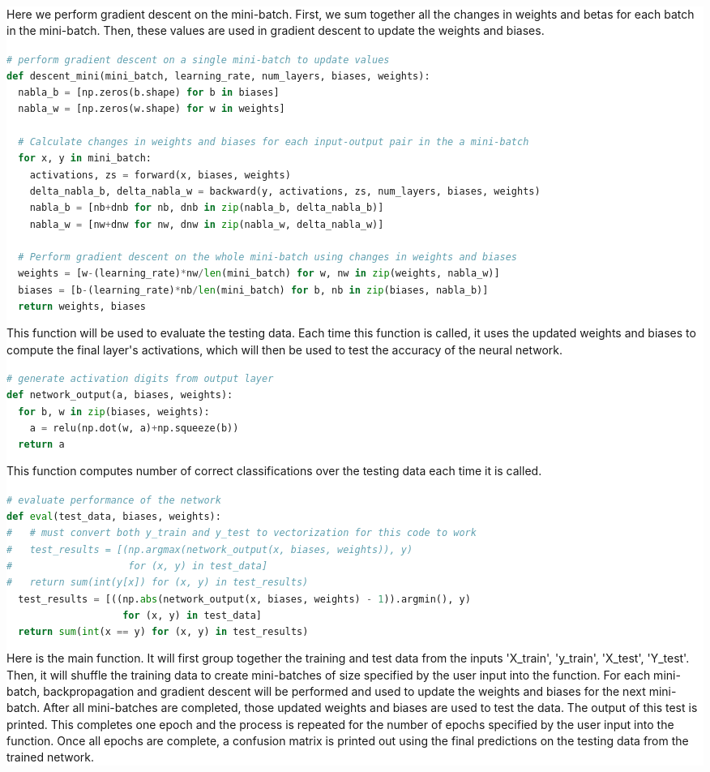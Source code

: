 ```python
```

Here we perform gradient descent on the mini-batch. First, we sum together all the changes in weights and betas for each batch in the mini-batch. Then, these values are used in gradient descent to update the weights and biases.


```python
# perform gradient descent on a single mini-batch to update values
def descent_mini(mini_batch, learning_rate, num_layers, biases, weights):
  nabla_b = [np.zeros(b.shape) for b in biases]
  nabla_w = [np.zeros(w.shape) for w in weights]

  # Calculate changes in weights and biases for each input-output pair in the a mini-batch
  for x, y in mini_batch:
    activations, zs = forward(x, biases, weights)
    delta_nabla_b, delta_nabla_w = backward(y, activations, zs, num_layers, biases, weights)  
    nabla_b = [nb+dnb for nb, dnb in zip(nabla_b, delta_nabla_b)]
    nabla_w = [nw+dnw for nw, dnw in zip(nabla_w, delta_nabla_w)]

  # Perform gradient descent on the whole mini-batch using changes in weights and biases
  weights = [w-(learning_rate)*nw/len(mini_batch) for w, nw in zip(weights, nabla_w)]
  biases = [b-(learning_rate)*nb/len(mini_batch) for b, nb in zip(biases, nabla_b)]
  return weights, biases
```

This function will be used to evaluate the testing data. Each time this function is called, it uses the updated weights and biases to compute the final layer's activations, which will then be used to test the accuracy of the neural network.


```python
# generate activation digits from output layer
def network_output(a, biases, weights):
  for b, w in zip(biases, weights):
    a = relu(np.dot(w, a)+np.squeeze(b))
  return a
```

This function computes number of correct classifications over the testing data each time it is called.


```python
# evaluate performance of the network
def eval(test_data, biases, weights):
#   # must convert both y_train and y_test to vectorization for this code to work
#   test_results = [(np.argmax(network_output(x, biases, weights)), y)
#                    for (x, y) in test_data]
#   return sum(int(y[x]) for (x, y) in test_results)
  test_results = [((np.abs(network_output(x, biases, weights) - 1)).argmin(), y)
                    for (x, y) in test_data]
  return sum(int(x == y) for (x, y) in test_results)
```

Here is the main function. It will first group together the training and test data from the inputs 'X_train', 'y_train', 'X_test', 'Y_test'. Then, it will shuffle the training data to create mini-batches of size specified by the user input into the function. For each mini-batch, backpropagation and gradient descent will be performed and used to update the weights and biases for the next mini-batch. After all mini-batches are completed, those updated weights and biases are used to test the data. The output of this test is printed. This completes one epoch and the process is repeated for the number of epochs specified by the user input into the function. Once all epochs are complete, a confusion matrix is printed out using the final predictions on the testing data from the trained network.
